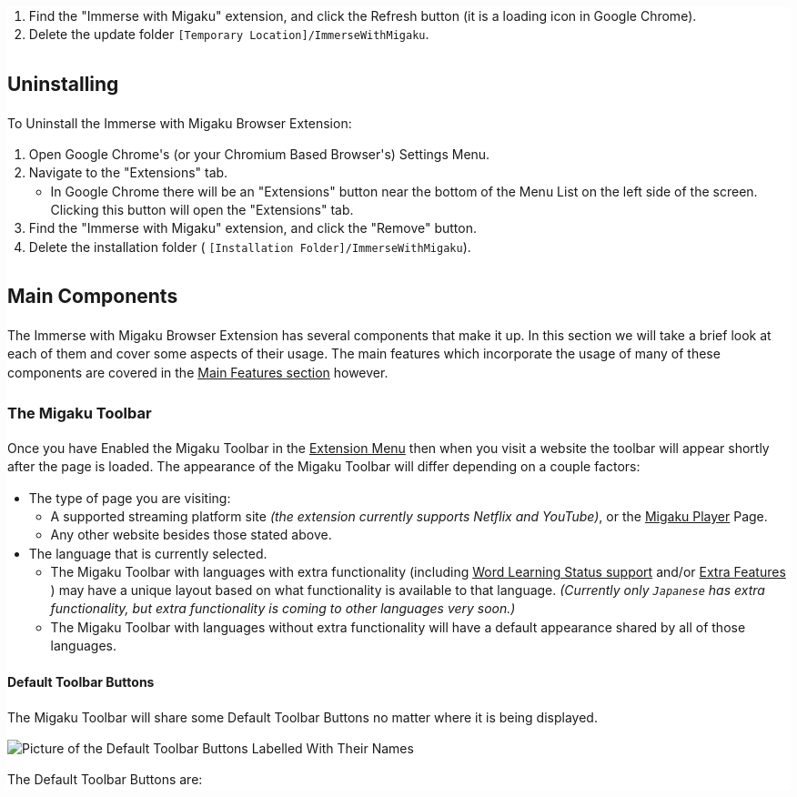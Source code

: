 1. Find the "Immerse with Migaku" extension, and click the Refresh button (it is a loading icon in Google Chrome).
1. Delete the update folder `[Temporary Location]/ImmerseWithMigaku`.

## Uninstalling



<migaku-video autoplay loop src="/content-images/tools-guides/migaku-browser-extension/uninstalling-the-extension.mp4"></migaku-video>

To Uninstall the Immerse with Migaku Browser Extension:

1. Open Google Chrome's (or your Chromium Based Browser's) Settings Menu.
1. Navigate to the "Extensions" tab.
   - In Google Chrome there will be an "Extensions" button near the bottom of the Menu List on the left side of the screen. Clicking this button will open the "Extensions" tab.
1. Find the "Immerse with Migaku" extension, and click the "Remove" button.
1. Delete the installation folder ( `[Installation Folder]/ImmerseWithMigaku`).

## Main Components

The Immerse with Migaku Browser Extension has several components that make it up. In this section we will take a brief look at each of them and cover some aspects of their usage. The main features which incorporate the usage of many of these components are covered in the [Main Features section](#main-features) however.

### The Migaku Toolbar

Once you have Enabled the Migaku Toolbar in the [Extension Menu](#the-extension-menu) then when you visit a website the toolbar will appear shortly after the page is loaded. The appearance of the Migaku Toolbar will differ depending on a couple factors:

- The type of page you are visiting:
  - A supported streaming platform site _(the extension currently supports Netflix and YouTube)_, or the [Migaku Player](#migaku-player) Page.
  - Any other website besides those stated above.
- The language that is currently selected.
  - The Migaku Toolbar with languages with extra functionality (including [Word Learning Status support](#word-learning-statuses) and/or [Extra Features](#extra-features) ) may have a unique layout based on what functionality is available to that language. _(Currently only `Japanese` has extra functionality, but extra functionality is coming to other languages very soon.)_
  - The Migaku Toolbar with languages without extra functionality will have a default appearance shared by all of those languages.

#### Default Toolbar Buttons

The Migaku Toolbar will share some Default Toolbar Buttons no matter where it is being displayed.

![Picture of the Default Toolbar Buttons Labelled With Their Names](/content-images/tools-guides/migaku-browser-extension/migaku-toolbar-default-buttons.png)

The Default Toolbar Buttons are:



